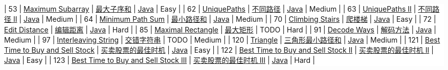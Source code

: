 |  53   | [Maximum Subarray](https://leetcode.com/problems/maximum-subarray/)                                                           | [最大子序和](https://leetcode-cn.com/problems/maximum-subarray/)                                                 |            [Java](https://github.com/dyfloveslife/LeetCodeAndSwordToOffer/blob/master/src/LeetCodeSolution/AlgorithmThought/_02_DP/_53_MaximumSubarray/Solution.java)             |    Easy    |
|  62   | [UniquePaths](https://leetcode.com/problems/unique-paths/)                                                                    | [不同路径](https://leetcode-cn.com/problems/unique-paths/)                                                       |                                                              [Java](https://leetcode-cn.com/problems/unique-paths/)                                                               |   Medium   |
|  63   | [UniquePaths II](https://leetcode.com/problems/unique-paths-ii/)                                                              | [不同路径 II](https://leetcode-cn.com/problems/unique-paths-ii/)                                                 |                                                              [Java](https://leetcode-cn.com/problems/unique-paths/)                                                               |   Medium   |
|  64   | [Minimum Path Sum](https://leetcode.com/problems/minimum-path-sum/)                                                           | [最小路径和](https://leetcode-cn.com/problems/minimum-path-sum/)                                                 |             [Java](https://github.com/dyfloveslife/LeetCodeAndSwordToOffer/blob/master/src/LeetCodeSolution/AlgorithmThought/_02_DP/_64_MinimumPathSum/Solution.java)             |   Medium   |
|  70   | [Climbing Stairs](https://leetcode.com/problems/climbing-stairs/)                                                             | [爬楼梯](https://leetcode-cn.com/problems/climbing-stairs/)                                                      |             [Java](https://github.com/dyfloveslife/LeetCodeAndSwordToOffer/blob/master/src/LeetCodeSolution/AlgorithmThought/_02_DP/_70_ClimbingStairs/Solution.java)             |    Easy    |
|  72   | [Edit Distance](https://leetcode.com/problems/edit-distance/)                                                                 | [编辑距离](https://leetcode-cn.com/problems/edit-distance/)                                                      |              [Java](https://github.com/dyfloveslife/LeetCodeAndSwordToOffer/blob/master/src/LeetCodeSolution/AlgorithmThought/_02_DP/_72_EditDistance/Solution.java)              |    Hard    |
|  85   | [Maximal Rectangle](https://leetcode.com/problems/maximal-rectangle/description/)                                             | [最大矩形](https://leetcode.cn/problems/maximal-rectangle/description/)                                          |                                                                                       TODO                                                                                        |    Hard    |
|  91   | [Decode Ways](https://leetcode.com/problems/decode-ways/)                                                                     | [解码方法](https://leetcode-cn.com/problems/decode-ways/)                                                        |               [Java](https://github.com/dyfloveslife/LeetCodeAndSwordToOffer/blob/master/src/LeetCodeSolution/AlgorithmThought/_02_DP/_91_DecodeWays/Solution.java)               |   Medium   |
|  97   | [Interleaving String](https://leetcode.com/problems/interleaving-string/description/)                                         | [交错字符串](https://leetcode.cn/problems/interleaving-string/description/)                                      |                                                                                       TODO                                                                                        |   Medium   |
|  120  | [Triangle](https://leetcode.com/problems/triangle/)                                                                           | [三角形最小路径和](https://leetcode-cn.com/problems/triangle/)                                                   |               [Java](https://github.com/dyfloveslife/LeetCodeAndSwordToOffer/blob/master/src/LeetCodeSolution/AlgorithmThought/_02_DP/_120_Triangle/Solution.java)                |   Medium   |
|  121  | [Best Time to Buy and Sell Stock](https://leetcode.com/problems/best-time-to-buy-and-sell-stock/)                             | [买卖股票的最佳时机](https://leetcode-cn.com/problems/best-time-to-buy-and-sell-stock/)                          |       [Java](https://github.com/dyfloveslife/LeetCodeAndSwordToOffer/blob/master/src/LeetCodeSolution/AlgorithmThought/_02_DP/_121_BestTimeToBuyAndSellStock/Solution.java)       |    Easy    |
|  122  | [Best Time to Buy and Sell Stock Ⅱ](https://leetcode.com/problems/best-time-to-buy-and-sell-stock-ii/)                        | [买卖股票的最佳时机 Ⅱ](https://leetcode-cn.com/problems/best-time-to-buy-and-sell-stock-ii/)                     |      [Java](https://github.com/dyfloveslife/LeetCodeAndSwordToOffer/blob/master/src/LeetCodeSolution/AlgorithmThought/_02_DP/_122_BestTimeToBuyAndSellStockII/Solution.java)      |    Easy    |
|  123  | [Best Time to Buy and Sell Stock Ⅲ](https://leetcode.com/problems/best-time-to-buy-and-sell-stock-iii/)                       | [买卖股票的最佳时机 Ⅲ](https://leetcode-cn.com/problems/best-time-to-buy-and-sell-stock-iii/)                    |     [Java](https://github.com/dyfloveslife/LeetCodeAndSwordToOffer/blob/master/src/LeetCodeSolution/AlgorithmThought/_02_DP/_123_BestTimeToBuyAndSellStockIII/Solution.java)      |    Hard    |